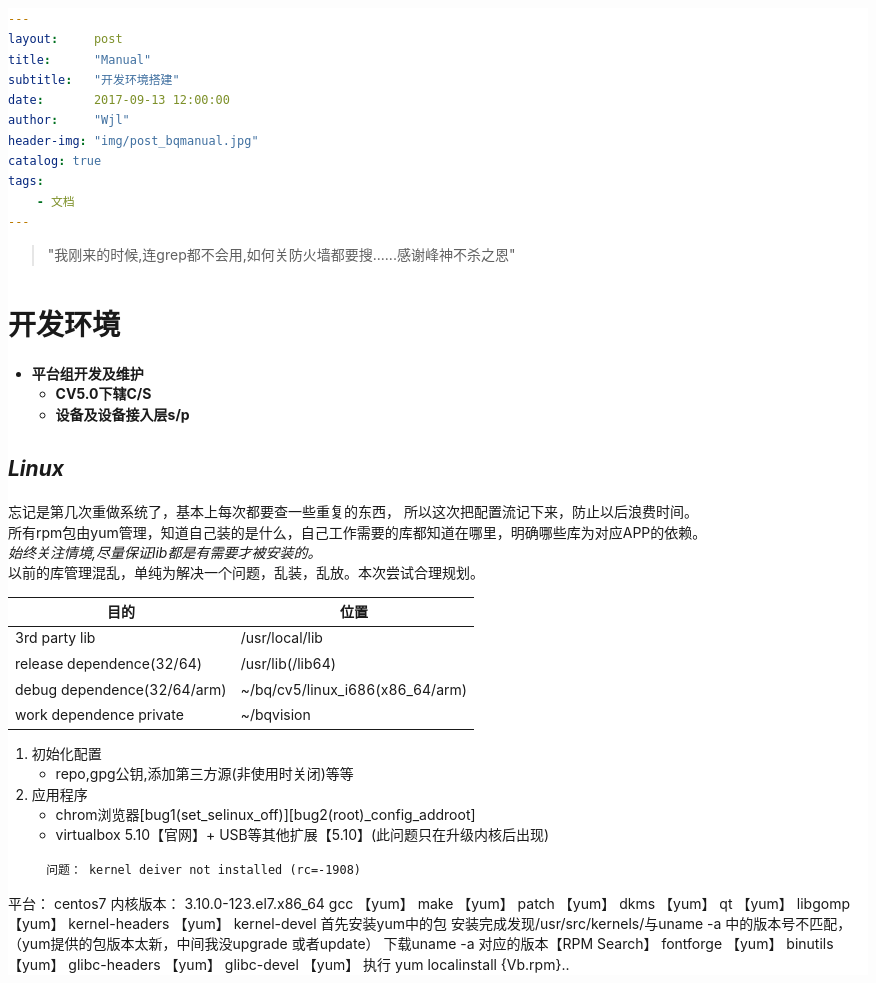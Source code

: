 ```yaml
---
layout:     post
title:      "Manual"
subtitle:   "开发环境搭建"
date:       2017-09-13 12:00:00
author:     "Wjl"
header-img: "img/post_bqmanual.jpg"
catalog: true
tags:
    - 文档
---
```


> "我刚来的时候,连grep都不会用,如何关防火墙都要搜......感谢峰神不杀之恩"

# 开发环境
  * **平台组开发及维护**
    * **CV5.0下辖C/S**
    * **设备及设备接入层s/p**

## *Linux*  
忘记是第几次重做系统了，基本上每次都要查一些重复的东西，
所以这次把配置流记下来，防止以后浪费时间。  
所有rpm包由yum管理，知道自己装的是什么，自己工作需要的库都知道在哪里，明确哪些库为对应APP的依赖。  
*始终关注情境,尽量保证lib都是有需要才被安装的。*  
以前的库管理混乱，单纯为解决一个问题，乱装，乱放。本次尝试合理规划。

|目的|位置|
|---|----|
|3rd party lib|/usr/local/lib|
|release dependence(32/64)|/usr/lib(/lib64)|
|debug dependence(32/64/arm)|~/bq/cv5/linux_i686(x86_64/arm)|
|work dependence private|~/bqvision|

1. 初始化配置
    * repo,gpg公钥,添加第三方源(非使用时关闭)等等
2. 应用程序
    * chrom浏览器[bug1(set_selinux_off)][bug2(root)_config_addroot]
    * virtualbox 5.10【官网】+ USB等其他扩展【5.10】(此问题只在升级内核后出现)
    ```
      问题： kernel deiver not installed (rc=-1908)
平台： centos7
内核版本：  3.10.0-123.el7.x86_64
gcc			【yum】
make 	      【yum】
patch		  【yum】
dkms 		  【yum】
qt 			【yum】
libgomp  	  【yum】
kernel-headers 【yum】
kernel-devel 首先安装yum中的包
安装完成发现/usr/src/kernels/与uname -a 中的版本号不匹配，
（yum提供的包版本太新，中间我没upgrade 或者update）
下载uname -a 对应的版本【RPM Search】
fontforge	  【yum】
binutils	   【yum】
glibc-headers  【yum】
glibc-devel    【yum】
执行 yum localinstall {Vb.rpm}..